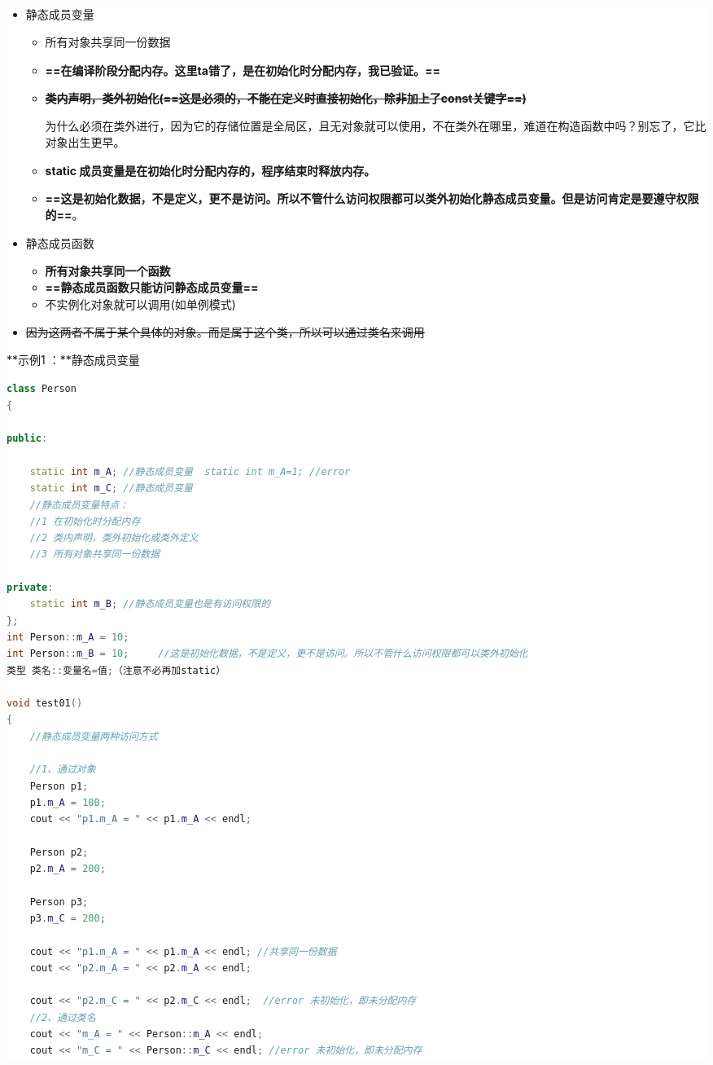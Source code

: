 *  静态成员变量
   * 所有对象共享同一份数据
   
   * **==在编译阶段分配内存。这里ta错了，是在初始化时分配内存，我已验证。==**
   
   * **~~类内声明，类外初始化(==这是必须的，不能在定义时直接初始化，除非加上了const关键字==)~~**
   
     为什么必须在类外进行，因为它的存储位置是全局区，且无对象就可以使用，不在类外在哪里，难道在构造函数中吗？别忘了，它比对象出生更早。
   
   * **static 成员变量是在初始化时分配内存的，程序结束时释放内存。**
   
   *  **==这是初始化数据，不是定义，更不是访问。所以不管什么访问权限都可以类外初始化静态成员变量。但是访问肯定是要遵守权限的==**。
   
*  静态成员函数
   *  **所有对象共享同一个函数**
   *  **==静态成员函数只能访问静态成员变量==**
   *  不实例化对象就可以调用(如单例模式)


- ~~因为这两者不属于某个具体的对象。而是属于这个类，所以可以通过类名来调用~~





**示例1 ：**静态成员变量

```C++
class Person
{
	
public:

	static int m_A; //静态成员变量  static int m_A=1; //error
	static int m_C; //静态成员变量
	//静态成员变量特点：
	//1 在初始化时分配内存
	//2 类内声明，类外初始化或类外定义
	//3 所有对象共享同一份数据

private:
	static int m_B; //静态成员变量也是有访问权限的
};
int Person::m_A = 10;
int Person::m_B = 10;     //这是初始化数据，不是定义，更不是访问。所以不管什么访问权限都可以类外初始化
类型 类名::变量名=值;（注意不必再加static）
    
void test01()
{
	//静态成员变量两种访问方式

	//1、通过对象
	Person p1;
	p1.m_A = 100;
	cout << "p1.m_A = " << p1.m_A << endl;

	Person p2;
	p2.m_A = 200;
    
    Person p3;
	p3.m_C = 200;
    
	cout << "p1.m_A = " << p1.m_A << endl; //共享同一份数据
	cout << "p2.m_A = " << p2.m_A << endl;
    
	cout << "p2.m_C = " << p2.m_C << endl;  //error 未初始化，即未分配内存
	//2、通过类名
	cout << "m_A = " << Person::m_A << endl;
	cout << "m_C = " << Person::m_C << endl; //error 未初始化，即未分配内存

```